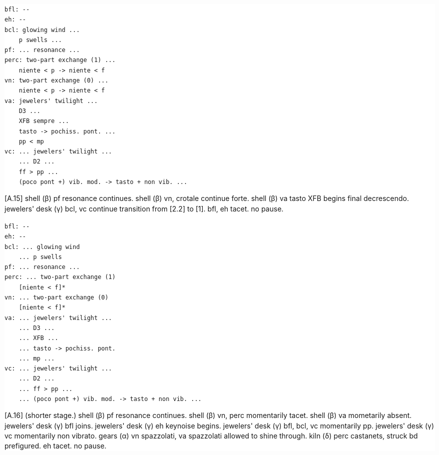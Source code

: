     bfl: --
    eh: --
    bcl: glowing wind ...
        p swells ...
    pf: ... resonance ...
    perc: two-part exchange (1) ...
        niente < p -> niente < f
    vn: two-part exchange (0) ...
        niente < p -> niente < f
    va: jewelers' twilight ...
        D3 ... 
        XFB sempre ...
        tasto -> pochiss. pont. ...
        pp < mp
    vc: ... jewelers' twilight ...
        ... D2 ...
        ff > pp ...
        (poco pont +) vib. mod. -> tasto + non vib. ...

[A.15]
shell (β) pf resonance continues.
shell (β) vn, crotale continue forte.
shell (β) va tasto XFB begins final decrescendo.
jewelers' desk (γ) bcl, vc continue transition from [2.2] to [1].
bfl, eh tacet.
no pause.

    bfl: --
    eh: --
    bcl: ... glowing wind
        ... p swells
    pf: ... resonance ...
    perc: ... two-part exchange (1)
        [niente < f]*
    vn: ... two-part exchange (0)
        [niente < f]*
    va: ... jewelers' twilight ...
        ... D3 ...
        ... XFB ...
        ... tasto -> pochiss. pont.
        ... mp ...
    vc: ... jewelers' twilight ...
        ... D2 ...
        ... ff > pp ...
        ... (poco pont +) vib. mod. -> tasto + non vib. ...

[A.16]
(shorter stage.)
shell (β) pf resonance continues.
shell (β) vn, perc momentarily tacet.
shell (β) va mometarily absent.
jewelers' desk (γ) bfl joins.
jewelers' desk (γ) eh keynoise begins.
jewelers' desk (γ) bfl, bcl, vc momentarily pp.
jewelers' desk (γ) vc momentarily non vibrato.
gears (α) vn spazzolati, va spazzolati allowed to shine through.
kiln (δ) perc castanets, struck bd prefigured.
eh tacet.
no pause.
